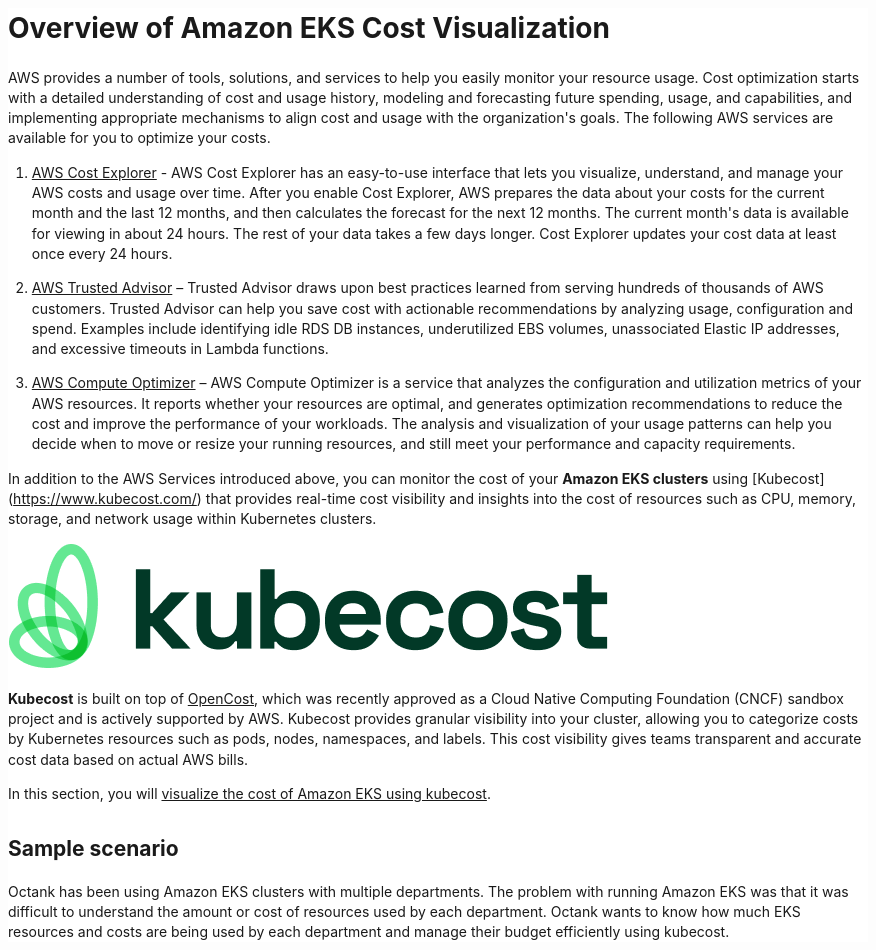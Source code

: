 # Overview of Amazon EKS Cost Visualization

AWS provides a number of tools, solutions, and services to help you easily monitor your resource usage. Cost optimization starts with a detailed understanding of cost and usage history, modeling and forecasting future spending, usage, and capabilities, and implementing appropriate mechanisms to align cost and usage with the organization's goals. The following AWS services are available for you to optimize your costs.

1. [AWS Cost Explorer](https://aws.amazon.com/aws-cost-management/aws-cost-explorer/) - AWS Cost Explorer has an easy-to-use interface that lets you visualize, understand, and manage your AWS costs and usage over time. After you enable Cost Explorer, AWS prepares the data about your costs for the current month and the last 12 months, and then calculates the forecast for the next 12 months. The current month's data is available for viewing in about 24 hours. The rest of your data takes a few days longer. Cost Explorer updates your cost data at least once every 24 hours.

2. [AWS Trusted Advisor](https://docs.aws.amazon.com/awssupport/latest/user/trusted-advisor.html) – Trusted Advisor draws upon best practices learned from serving hundreds of thousands of AWS customers. Trusted Advisor can help you save cost with actionable recommendations by analyzing usage, configuration and spend. Examples include identifying idle RDS DB instances, underutilized EBS volumes, unassociated Elastic IP addresses, and excessive timeouts in Lambda functions.

3. [AWS Compute Optimizer](https://docs.aws.amazon.com/compute-optimizer/latest/ug/what-is-compute-optimizer.html) – AWS Compute Optimizer is a service that analyzes the configuration and utilization metrics of your AWS resources. It reports whether your resources are optimal, and generates optimization recommendations to reduce the cost and improve the performance of your workloads. The analysis and visualization of your usage patterns can help you decide when to move or resize your running resources, and still meet your performance and capacity requirements.

In addition to the AWS Services introduced above, you can monitor the cost of your **Amazon EKS clusters** using [Kubecost] (https://www.kubecost.com/) that provides real-time cost visibility and insights into the cost of resources such as CPU, memory, storage, and network usage within Kubernetes clusters.

![1-EKS-Cost-Visualization1](/static/1-EKS-Cost-Visualization/1-EKS-Cost-Visualization1.png)

**Kubecost** is built on top of [OpenCost](https://www.opencost.io/), which was recently approved as a Cloud Native Computing Foundation (CNCF) sandbox project and is actively supported by AWS. Kubecost provides granular visibility into your cluster, allowing you to categorize costs by Kubernetes resources such as pods, nodes, namespaces, and labels. This cost visibility gives teams transparent and accurate cost data based on actual AWS bills.

In this section, you will [visualize the cost of Amazon EKS using kubecost](https://docs.aws.amazon.com/eks/latest/userguide/cost-monitoring.html). 

## Sample scenario
Octank has been using Amazon EKS clusters with multiple departments. The problem with running Amazon EKS was that it was difficult to understand the amount or cost of resources used by each department. Octank wants to know how much EKS resources and costs are being used by each department and manage their budget efficiently using kubecost.
